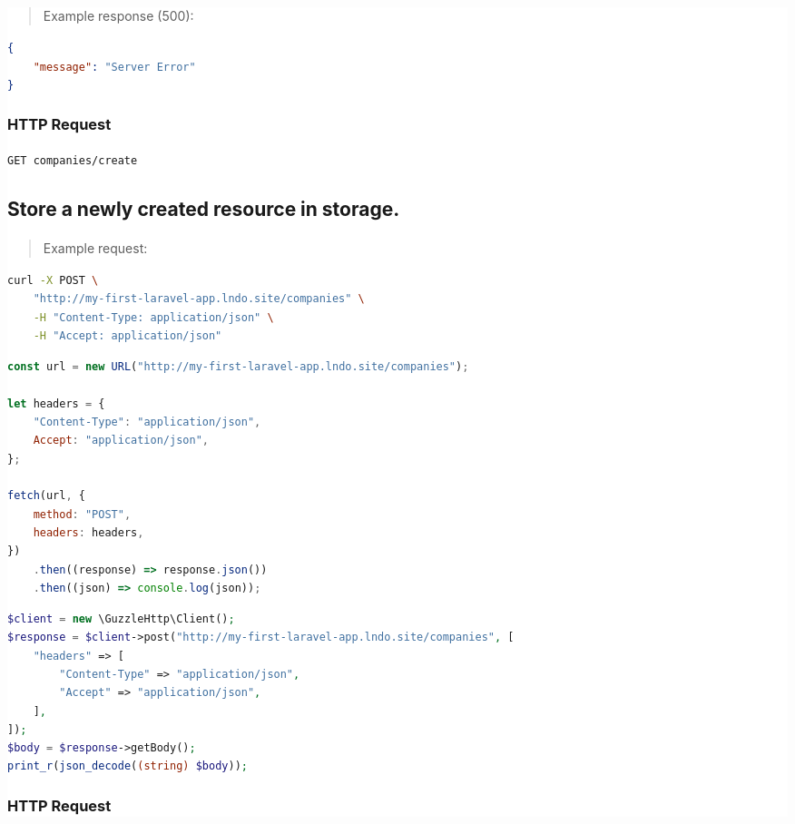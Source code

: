 > Example response (500):

```json
{
    "message": "Server Error"
}
```

### HTTP Request

`GET companies/create`





## Store a newly created resource in storage.

> Example request:

```bash
curl -X POST \
    "http://my-first-laravel-app.lndo.site/companies" \
    -H "Content-Type: application/json" \
    -H "Accept: application/json"
```

```javascript
const url = new URL("http://my-first-laravel-app.lndo.site/companies");

let headers = {
    "Content-Type": "application/json",
    Accept: "application/json",
};

fetch(url, {
    method: "POST",
    headers: headers,
})
    .then((response) => response.json())
    .then((json) => console.log(json));
```

```php
$client = new \GuzzleHttp\Client();
$response = $client->post("http://my-first-laravel-app.lndo.site/companies", [
    "headers" => [
        "Content-Type" => "application/json",
        "Accept" => "application/json",
    ],
]);
$body = $response->getBody();
print_r(json_decode((string) $body));
```

### HTTP Request
